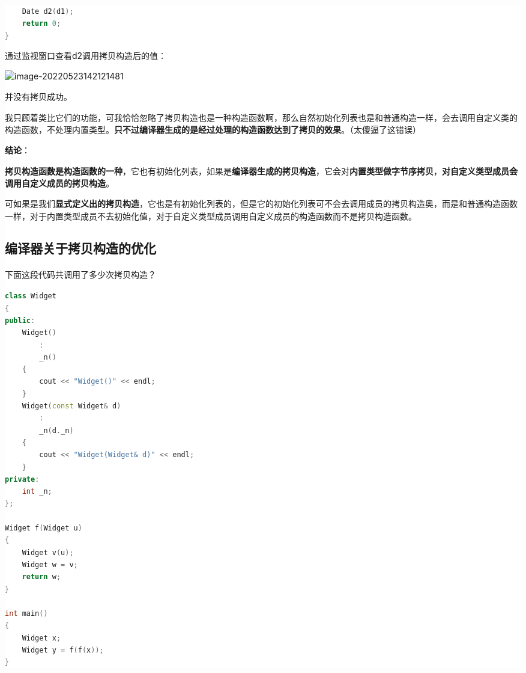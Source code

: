 ```cpp
	Date d2(d1);
	return 0;
}
```

通过监视窗口查看d2调用拷贝构造后的值：

![image-20220523142121481](https://cdn.jsdelivr.net/gh/sxfinn/CDN/img/202212021627454.png)

并没有拷贝成功。

我只顾着类比它们的功能，可我恰恰忽略了拷贝构造也是一种构造函数啊，那么自然初始化列表也是和普通构造一样，会去调用自定义类的构造函数，不处理内置类型。**只不过编译器生成的是经过处理的构造函数达到了拷贝的效果**。（太傻逼了这错误）

**结论**：

**拷贝构造函数是构造函数的一种**，它也有初始化列表，如果是**编译器生成的拷贝构造**，它会对**内置类型做字节序拷贝**，**对自定义类型成员会调用自定义成员的拷贝构造**。

可如果是我们**显式定义出的拷贝构造**，它也是有初始化列表的，但是它的初始化列表可不会去调用成员的拷贝构造奥，而是和普通构造函数一样，对于内置类型成员不去初始化值，对于自定义类型成员调用自定义成员的构造函数而不是拷贝构造函数。



## 编译器关于拷贝构造的优化

下面这段代码共调用了多少次拷贝构造？

```cpp
class Widget
{
public:
	Widget()
		:
		_n()
	{
		cout << "Widget()" << endl;
	}
	Widget(const Widget& d)
		:
		_n(d._n)
	{
		cout << "Widget(Widget& d)" << endl;
	}
private:
	int _n;
};

Widget f(Widget u)
{
	Widget v(u);
	Widget w = v;
	return w;
}

int main() 
{
	Widget x;
	Widget y = f(f(x));
}
```

